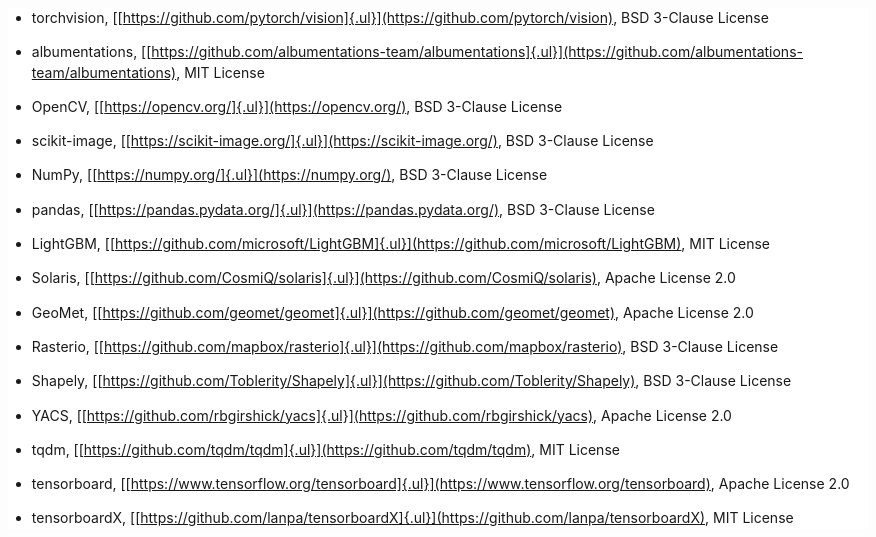 -   torchvision,
    [[https://github.com/pytorch/vision]{.ul}](https://github.com/pytorch/vision),
    BSD 3-Clause License

-   albumentations,
    [[https://github.com/albumentations-team/albumentations]{.ul}](https://github.com/albumentations-team/albumentations),
    MIT License

-   OpenCV, [[https://opencv.org/]{.ul}](https://opencv.org/), BSD
    3-Clause License

-   scikit-image,
    [[https://scikit-image.org/]{.ul}](https://scikit-image.org/), BSD
    3-Clause License

-   NumPy, [[https://numpy.org/]{.ul}](https://numpy.org/), BSD 3-Clause
    License

-   pandas,
    [[https://pandas.pydata.org/]{.ul}](https://pandas.pydata.org/),
    BSD 3-Clause License

-   LightGBM,
    [[https://github.com/microsoft/LightGBM]{.ul}](https://github.com/microsoft/LightGBM),
    MIT License

-   Solaris,
    [[https://github.com/CosmiQ/solaris]{.ul}](https://github.com/CosmiQ/solaris),
    Apache License 2.0

-   GeoMet,
    [[https://github.com/geomet/geomet]{.ul}](https://github.com/geomet/geomet),
    Apache License 2.0

-   Rasterio,
    [[https://github.com/mapbox/rasterio]{.ul}](https://github.com/mapbox/rasterio),
    BSD 3-Clause License

-   Shapely,
    [[https://github.com/Toblerity/Shapely]{.ul}](https://github.com/Toblerity/Shapely),
    BSD 3-Clause License

-   YACS,
    [[https://github.com/rbgirshick/yacs]{.ul}](https://github.com/rbgirshick/yacs),
    Apache License 2.0

-   tqdm,
    [[https://github.com/tqdm/tqdm]{.ul}](https://github.com/tqdm/tqdm),
    MIT License

-   tensorboard,
    [[https://www.tensorflow.org/tensorboard]{.ul}](https://www.tensorflow.org/tensorboard),
    Apache License 2.0

-   tensorboardX,
    [[https://github.com/lanpa/tensorboardX]{.ul}](https://github.com/lanpa/tensorboardX),
    MIT License
